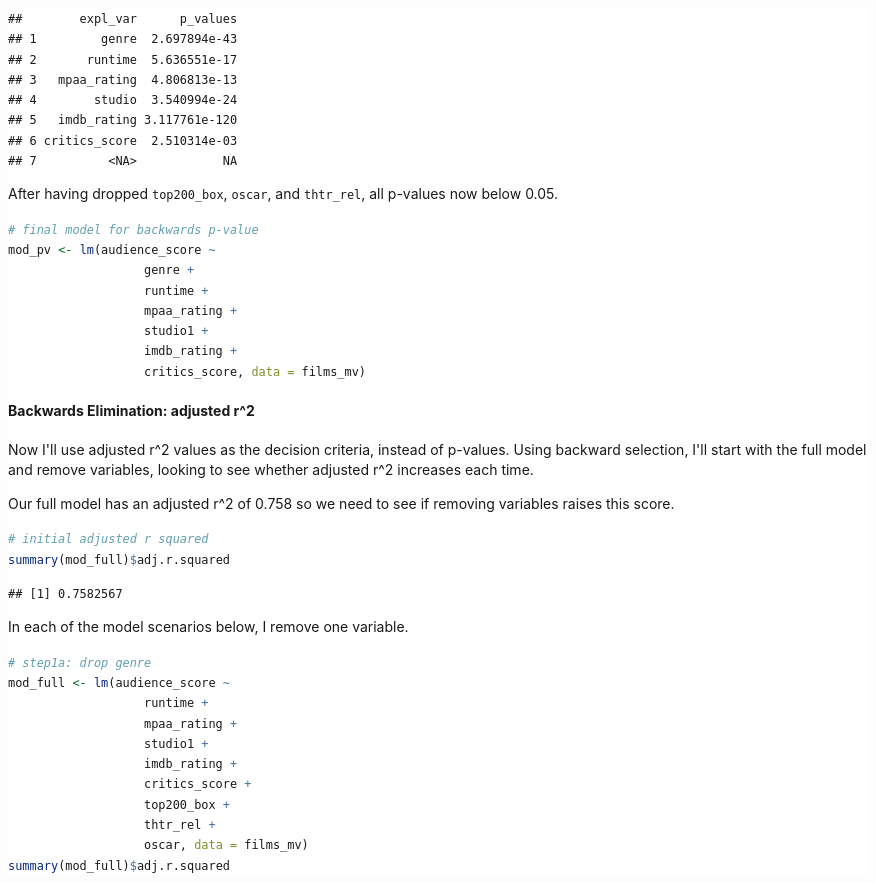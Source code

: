 ```
##        expl_var      p_values
## 1         genre  2.697894e-43
## 2       runtime  5.636551e-17
## 3   mpaa_rating  4.806813e-13
## 4        studio  3.540994e-24
## 5   imdb_rating 3.117761e-120
## 6 critics_score  2.510314e-03
## 7          <NA>            NA
```

After having dropped `top200_box`, `oscar`, and `thtr_rel`, all p-values now below 0.05.


```r
# final model for backwards p-value
mod_pv <- lm(audience_score ~ 
                   genre +
                   runtime + 
                   mpaa_rating + 
                   studio1 + 
                   imdb_rating + 
                   critics_score, data = films_mv)
```


#### Backwards Elimination: adjusted r^2

Now I'll use adjusted r^2 values as the decision criteria, instead of p-values. Using backward selection, I'll start with the full model and remove variables, looking to see whether adjusted r^2 increases each time.

Our full model has an adjusted r^2 of 0.758 so we need to see if removing variables raises this score.


```r
# initial adjusted r squared
summary(mod_full)$adj.r.squared
```

```
## [1] 0.7582567
```

In each of the model scenarios below, I remove one variable.


```r
# step1a: drop genre
mod_full <- lm(audience_score ~ 
                   runtime + 
                   mpaa_rating + 
                   studio1 + 
                   imdb_rating + 
                   critics_score + 
                   top200_box + 
                   thtr_rel +
                   oscar, data = films_mv)
summary(mod_full)$adj.r.squared
```
